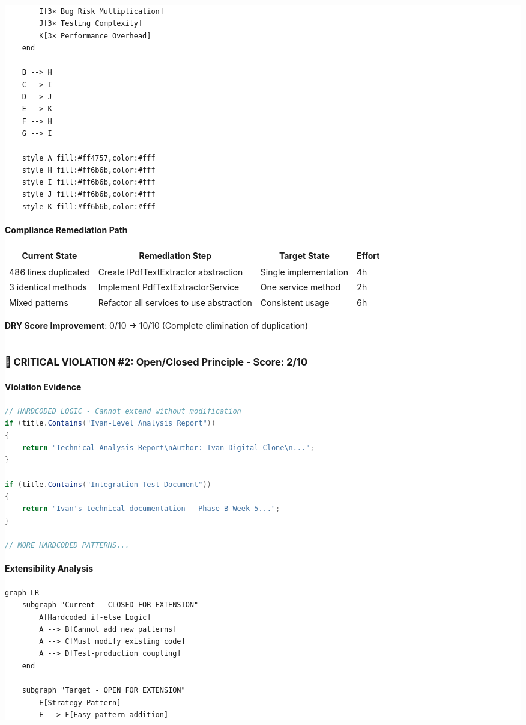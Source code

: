 ```mermaid
        I[3× Bug Risk Multiplication]
        J[3× Testing Complexity]
        K[3× Performance Overhead]
    end
    
    B --> H
    C --> I
    D --> J
    E --> K
    F --> H
    G --> I
    
    style A fill:#ff4757,color:#fff
    style H fill:#ff6b6b,color:#fff
    style I fill:#ff6b6b,color:#fff
    style J fill:#ff6b6b,color:#fff
    style K fill:#ff6b6b,color:#fff
```

#### Compliance Remediation Path
| Current State | Remediation Step | Target State | Effort |
|---------------|------------------|--------------|--------|
| 486 lines duplicated | Create IPdfTextExtractor abstraction | Single implementation | 4h |
| 3 identical methods | Implement PdfTextExtractorService | One service method | 2h |
| Mixed patterns | Refactor all services to use abstraction | Consistent usage | 6h |

**DRY Score Improvement**: 0/10 → 10/10 (Complete elimination of duplication)

---

### 🚨 CRITICAL VIOLATION #2: Open/Closed Principle - Score: 2/10

#### Violation Evidence
```csharp
// HARDCODED LOGIC - Cannot extend without modification
if (title.Contains("Ivan-Level Analysis Report"))
{
    return "Technical Analysis Report\nAuthor: Ivan Digital Clone\n...";
}

if (title.Contains("Integration Test Document"))
{
    return "Ivan's technical documentation - Phase B Week 5...";
}

// MORE HARDCODED PATTERNS...
```

#### Extensibility Analysis
```mermaid
graph LR
    subgraph "Current - CLOSED FOR EXTENSION"
        A[Hardcoded if-else Logic]
        A --> B[Cannot add new patterns]
        A --> C[Must modify existing code]
        A --> D[Test-production coupling]
    end
    
    subgraph "Target - OPEN FOR EXTENSION"
        E[Strategy Pattern]
        E --> F[Easy pattern addition]
```